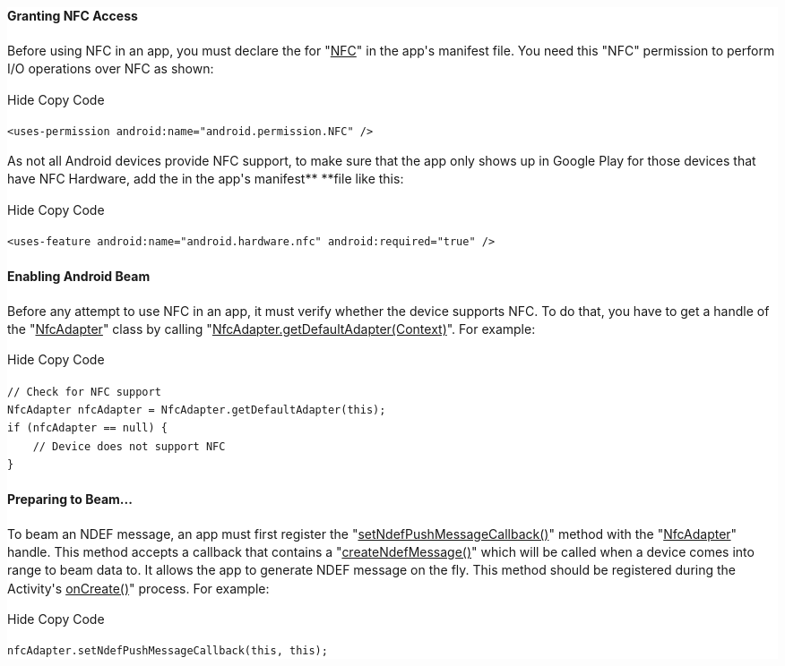 #### Granting NFC Access

Before using NFC in an app, you must declare the <user-permission> for "[NFC](http://developer.android.com/reference/android/Manifest.permission.html#NFC)" in the app's manifest file. You need this "NFC" permission to perform I/O operations over NFC as shown:

Hide    Copy Code

```
<uses-permission android:name="android.permission.NFC" />
```

As not all Android devices provide NFC support, to make sure that the app only shows up in Google Play for those devices that have NFC Hardware, add the <uses-feature> in the app's manifest** **file like this:

Hide    Copy Code

```
<uses-feature android:name="android.hardware.nfc" android:required="true" />
```

#### Enabling Android Beam

Before any attempt to use NFC in an app, it must verify whether the device supports NFC. To do that, you have to get a handle of the "[NfcAdapter](http://developer.android.com/reference/android/nfc/NfcAdapter.html)" class by calling "[NfcAdapter.getDefaultAdapter(Context)](http://developer.android.com/reference/android/nfc/NfcAdapter.html#getDefaultAdapter%28android.content.Context%29)". For example:

Hide    Copy Code

```
// Check for NFC support
NfcAdapter nfcAdapter = NfcAdapter.getDefaultAdapter(this);
if (nfcAdapter == null) {
    // Device does not support NFC
}
```

#### Preparing to Beam...

To beam an NDEF message, an app must first register the "[setNdefPushMessageCallback()](http://developer.android.com/reference/android/nfc/NfcAdapter.html#setNdefPushMessageCallback%28android.nfc.NfcAdapter.CreateNdefMessageCallback,%20android.app.Activity,%20android.app.Activity...%29)" method with the "[NfcAdapter](http://developer.android.com/reference/android/nfc/NfcAdapter.html)" handle. This method accepts a callback that contains a "[createNdefMessage()](http://developer.android.com/reference/android/nfc/NfcAdapter.CreateNdefMessageCallback.html#createNdefMessage%28android.nfc.NfcEvent%29)" which will be called when a device comes into range to beam data to. It allows the app to generate NDEF message on the fly. This method should be registered during the Activity's [onCreate()](http://developer.android.com/reference/android/app/Activity.html#onCreate%28android.os.Bundle%29)" process. For example:

Hide    Copy Code

```
nfcAdapter.setNdefPushMessageCallback(this, this);
```
